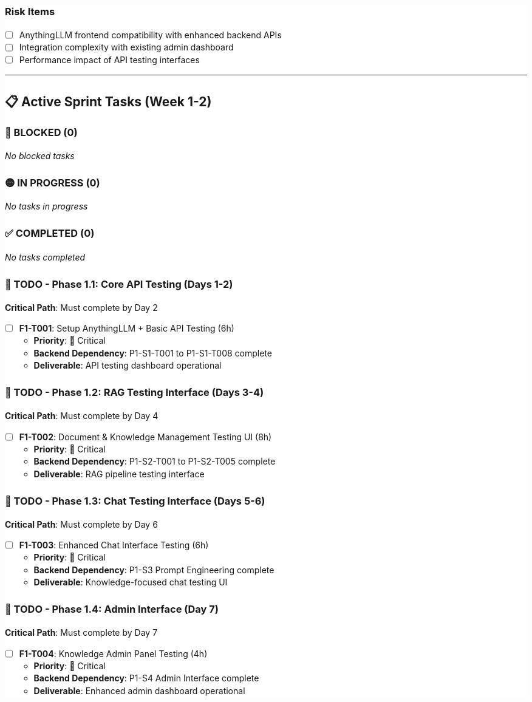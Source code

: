 ### Risk Items
- [ ] AnythingLLM frontend compatibility with enhanced backend APIs
- [ ] Integration complexity with existing admin dashboard
- [ ] Performance impact of API testing interfaces

---

## 📋 Active Sprint Tasks (Week 1-2)

### 🔴 BLOCKED (0)
*No blocked tasks*

### 🟡 IN PROGRESS (0)
*No tasks in progress*

### ✅ COMPLETED (0)
*No tasks completed*

### 📝 TODO - Phase 1.1: Core API Testing (Days 1-2)
**Critical Path**: Must complete by Day 2

- [ ] **F1-T001**: Setup AnythingLLM + Basic API Testing (6h)
  - **Priority**: 🔴 Critical
  - **Backend Dependency**: P1-S1-T001 to P1-S1-T008 complete
  - **Deliverable**: API testing dashboard operational
  
### 📝 TODO - Phase 1.2: RAG Testing Interface (Days 3-4)
**Critical Path**: Must complete by Day 4

- [ ] **F1-T002**: Document & Knowledge Management Testing UI (8h)
  - **Priority**: 🔴 Critical  
  - **Backend Dependency**: P1-S2-T001 to P1-S2-T005 complete
  - **Deliverable**: RAG pipeline testing interface
  
### 📝 TODO - Phase 1.3: Chat Testing Interface (Days 5-6)
**Critical Path**: Must complete by Day 6

- [ ] **F1-T003**: Enhanced Chat Interface Testing (6h)
  - **Priority**: 🔴 Critical
  - **Backend Dependency**: P1-S3 Prompt Engineering complete
  - **Deliverable**: Knowledge-focused chat testing UI
  
### 📝 TODO - Phase 1.4: Admin Interface (Day 7)
**Critical Path**: Must complete by Day 7

- [ ] **F1-T004**: Knowledge Admin Panel Testing (4h)
  - **Priority**: 🔴 Critical
  - **Backend Dependency**: P1-S4 Admin Interface complete
  - **Deliverable**: Enhanced admin dashboard operational
  